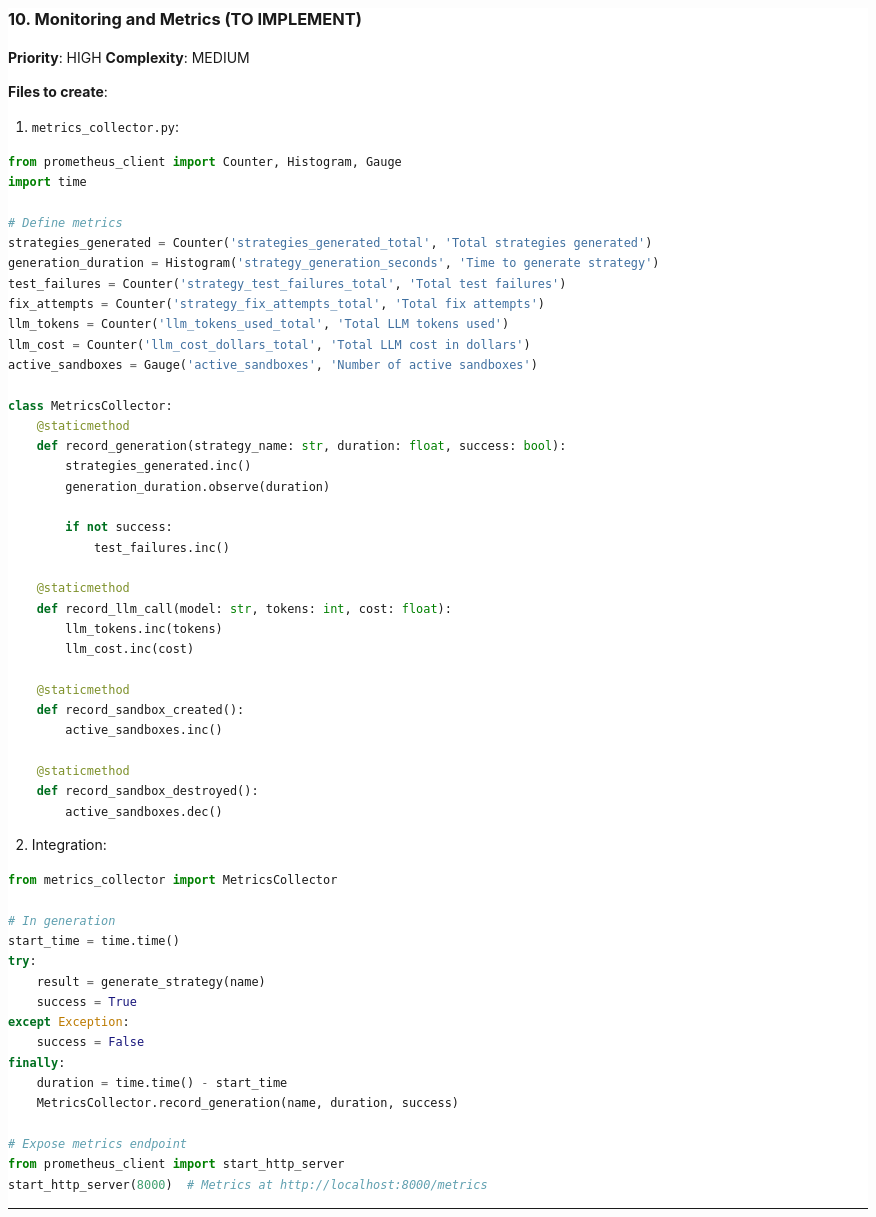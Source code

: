 ### 10. Monitoring and Metrics (TO IMPLEMENT)

**Priority**: HIGH
**Complexity**: MEDIUM

**Files to create**:

1. `metrics_collector.py`:
```python
from prometheus_client import Counter, Histogram, Gauge
import time

# Define metrics
strategies_generated = Counter('strategies_generated_total', 'Total strategies generated')
generation_duration = Histogram('strategy_generation_seconds', 'Time to generate strategy')
test_failures = Counter('strategy_test_failures_total', 'Total test failures')
fix_attempts = Counter('strategy_fix_attempts_total', 'Total fix attempts')
llm_tokens = Counter('llm_tokens_used_total', 'Total LLM tokens used')
llm_cost = Counter('llm_cost_dollars_total', 'Total LLM cost in dollars')
active_sandboxes = Gauge('active_sandboxes', 'Number of active sandboxes')

class MetricsCollector:
    @staticmethod
    def record_generation(strategy_name: str, duration: float, success: bool):
        strategies_generated.inc()
        generation_duration.observe(duration)
        
        if not success:
            test_failures.inc()
    
    @staticmethod
    def record_llm_call(model: str, tokens: int, cost: float):
        llm_tokens.inc(tokens)
        llm_cost.inc(cost)
    
    @staticmethod
    def record_sandbox_created():
        active_sandboxes.inc()
    
    @staticmethod
    def record_sandbox_destroyed():
        active_sandboxes.dec()
```

2. Integration:
```python
from metrics_collector import MetricsCollector

# In generation
start_time = time.time()
try:
    result = generate_strategy(name)
    success = True
except Exception:
    success = False
finally:
    duration = time.time() - start_time
    MetricsCollector.record_generation(name, duration, success)

# Expose metrics endpoint
from prometheus_client import start_http_server
start_http_server(8000)  # Metrics at http://localhost:8000/metrics
```

---